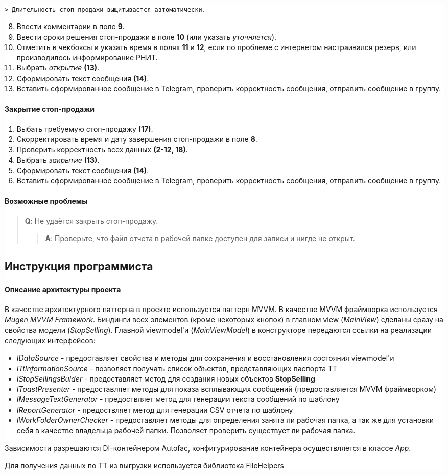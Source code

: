     > Длительность стоп-продажи выщитывается автоматически.
8. Ввести комментарии в поле **9**.
9. Ввести сроки решения стоп-продажи в поле **10** (или указать _уточняется_).
10. Отметить в чекбоксы и указать время в полях **11** и **12**, если по проблеме с
    интернетом настраивался резерв, или производилось информирование РНИТ.
13. Выбрать _открытие_ **(13)**.
14. Сформировать текст сообщения **(14)**.
15. Вставить сформированное сообщение в Telegram, проверить корректность сообщения,
    отправить сообщение в группу.

#### Закрытие стоп-продажи <a name="CloseStopSelling"></a>

1. Выбать требуемую стоп-продажу **(17)**.
2. Скорректировать время и дату завершения стоп-продажи в поле **8**.
3. Проверить корректность всех данных **(2-12, 18)**. 
4. Выбрать _закрытие_ **(13)**.
5. Сформировать текст сообщения **(14)**.
6. Вставить сформированное сообщение в Telegram, проверить корректность сообщения,
    отправить сообщение в группу.

#### Возможные проблемы <a name="ProbablyProblems"></a>

>**Q**: Не удаётся закрыть стоп-продажу.
>>**A**: Проверьте, что файл отчета в рабочей папке доступен для записи и нигде не открыт.

## **Инструкция программиста** <a name="ProgrammerManual"></a>
#### Описание архитектуры проекта <a name="ProjectArchitecture"></a>

В качестве архитектурного паттерна в проекте используется паттерн MVVM.
В качестве MVVM фраймворка используется _Mugen MVVM Framework_.
Биндинги всех элементов (кроме некоторых кнопок) в главном view (_MainView_) сделаны 
сразу на свойства модели (_StopSelling_).
Главной viewmodel'и (_MainViewModel_) в конструкторе передаются ссылки на реализации
следующих интерфейсов:
* _IDataSource_ - предоставляет свойства и методы для сохранения и восстановления
                    состояния viewmodel'и
* _ITtInformationSource_ - позволяет получать список объектов, представляющих паспорта ТТ
* _IStopSellingsBulder_ - предоставляет метод для создания новых объектов **StopSelling**
* _IToastPresenter_ - предоставляет методы для показа всплывающих сообщений
                        (предоставляется MVVM фраймворком)
* _IMessageTextGenerator_ - предоствляет метод для генерации текста сообщений по шаблону 
* _IReportGenerator_ - предоствляет метод для генерации CSV отчета по шаблону
* _IWorkFolderOwnerChecker_ - предоставляет методы для определения занята ли рабочая
                        папка, а так же для установки себя в качестве владельца рабочей папки.
                        Позволяет проверить существует ли рабочая папка.

Зависимости разрешаются DI-контейнером Autofac, конфигурирование контейнера осуществляется
в классе _App_.

Для получения данных по ТТ из выгрузки используется библиотека FileHelpers
